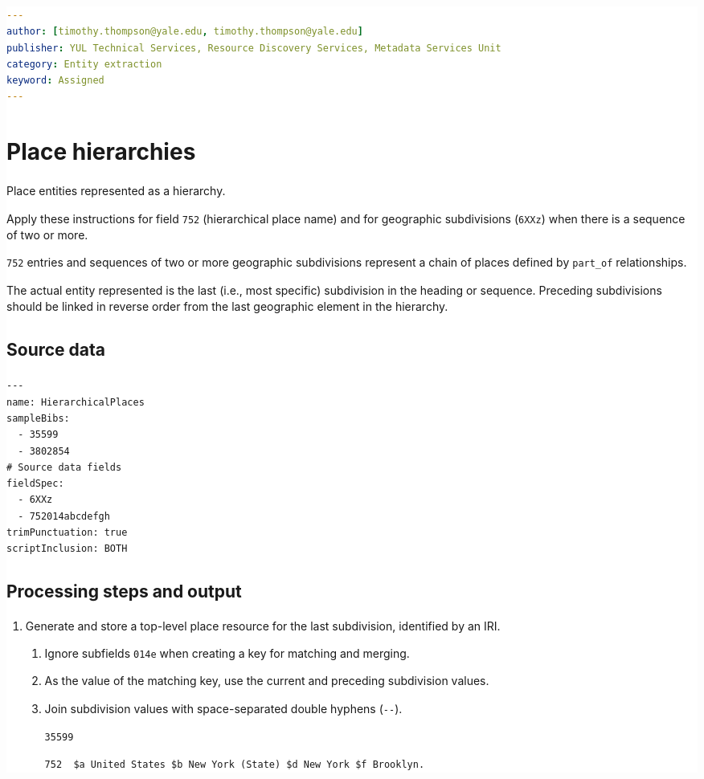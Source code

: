 ```yaml
---
author: [timothy.thompson@yale.edu, timothy.thompson@yale.edu]
publisher: YUL Technical Services, Resource Discovery Services, Metadata Services Unit
category: Entity extraction
keyword: Assigned
---
```


# Place hierarchies

Place entities represented as a hierarchy.

Apply these instructions for field `752` \(hierarchical place name\) and for geographic subdivisions \(`6XXz`\) when there is a sequence of two or more.

`752` entries and sequences of two or more geographic subdivisions represent a chain of places defined by `part_of` relationships.

The actual entity represented is the last \(i.e., most specific\) subdivision in the heading or sequence. Preceding subdivisions should be linked in reverse order from the last geographic element in the hierarchy.

## Source data

```
---
name: HierarchicalPlaces
sampleBibs:
  - 35599
  - 3802854
# Source data fields
fieldSpec:
  - 6XXz
  - 752014abcdefgh
trimPunctuation: true
scriptInclusion: BOTH
```

## Processing steps and output

1.  Generate and store a top-level place resource for the last subdivision, identified by an IRI.

    1.  Ignore subfields `014e` when creating a key for matching and merging.

    2.  As the value of the matching key, use the current and preceding subdivision values.

    3.  Join subdivision values with space-separated double hyphens \(`--`\).

        `35599`

        ```
        752  $a United States $b New York (State) $d New York $f Brooklyn.
        ```
